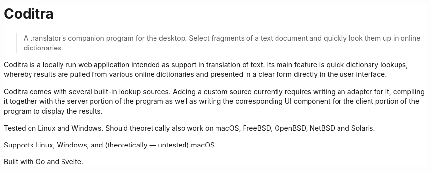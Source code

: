 

# Coditra

> A translator’s companion program for the desktop. Select fragments of a text
> document and quickly look them up in online dictionaries

Coditra is a locally run web application intended as support in translation of
text. Its main feature is quick dictionary lookups, whereby results are pulled
from various online dictionaries and presented in a clear form directly in the
user interface.

Coditra comes with several built-in lookup sources. Adding a custom source
currently requires writing an adapter for it, compiling it together with the
server portion of the program as well as writing the corresponding UI component
for the client portion of the program to display the results.

Tested on Linux and Windows. Should theoretically also work on macOS, FreeBSD,
OpenBSD, NetBSD and Solaris.

Supports Linux, Windows, and (theoretically — untested) macOS.

Built with [Go](https://go.dev/) and [Svelte](https://svelte.dev/).

<p align="center">